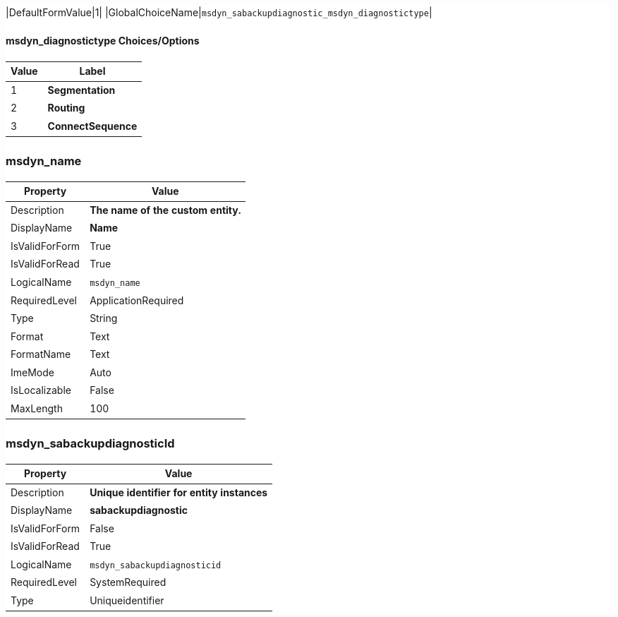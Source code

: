 |DefaultFormValue|1|
|GlobalChoiceName|`msdyn_sabackupdiagnostic_msdyn_diagnostictype`|

#### msdyn_diagnostictype Choices/Options

|Value|Label|
|---|---|
|1|**Segmentation**|
|2|**Routing**|
|3|**ConnectSequence**|

### <a name="BKMK_msdyn_name"></a> msdyn_name

|Property|Value|
|---|---|
|Description|**The name of the custom entity.**|
|DisplayName|**Name**|
|IsValidForForm|True|
|IsValidForRead|True|
|LogicalName|`msdyn_name`|
|RequiredLevel|ApplicationRequired|
|Type|String|
|Format|Text|
|FormatName|Text|
|ImeMode|Auto|
|IsLocalizable|False|
|MaxLength|100|

### <a name="BKMK_msdyn_sabackupdiagnosticId"></a> msdyn_sabackupdiagnosticId

|Property|Value|
|---|---|
|Description|**Unique identifier for entity instances**|
|DisplayName|**sabackupdiagnostic**|
|IsValidForForm|False|
|IsValidForRead|True|
|LogicalName|`msdyn_sabackupdiagnosticid`|
|RequiredLevel|SystemRequired|
|Type|Uniqueidentifier|
